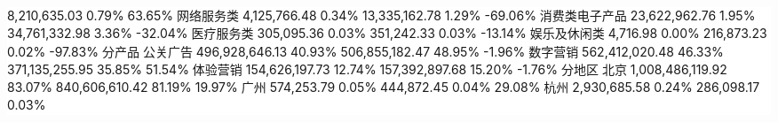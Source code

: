 8,210,635.03
0.79%
63.65%
网络服务类
4,125,766.48
0.34%
13,335,162.78
1.29%
-69.06%
消费类电子产品
23,622,962.76
1.95%
34,761,332.98
3.36%
-32.04%
医疗服务类
305,095.36
0.03%
351,242.33
0.03%
-13.14%
娱乐及休闲类
4,716.98
0.00%
216,873.23
0.02%
-97.83%
分产品
公关广告
496,928,646.13
40.93%
506,855,182.47
48.95%
-1.96%
数字营销
562,412,020.48
46.33%
371,135,255.95
35.85%
51.54%
体验营销
154,626,197.73
12.74%
157,392,897.68
15.20%
-1.76%
分地区
北京
1,008,486,119.92
83.07%
840,606,610.42
81.19%
19.97%
广州
574,253.79
0.05%
444,872.45
0.04%
29.08%
杭州
2,930,685.58
0.24%
286,098.17
0.03%